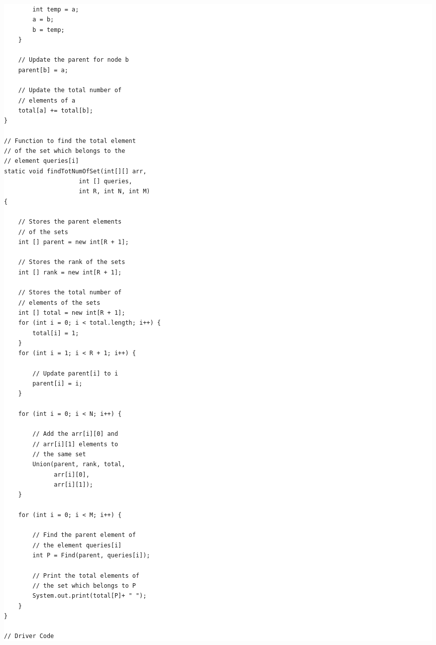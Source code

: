```
        int temp = a;
        a = b;
        b = temp;
    }

    // Update the parent for node b
    parent[b] = a;

    // Update the total number of
    // elements of a
    total[a] += total[b];
}

// Function to find the total element
// of the set which belongs to the
// element queries[i]
static void findTotNumOfSet(int[][] arr,
                     int [] queries,
                     int R, int N, int M)
{

    // Stores the parent elements
    // of the sets
    int [] parent = new int[R + 1];

    // Stores the rank of the sets
    int [] rank = new int[R + 1];

    // Stores the total number of
    // elements of the sets
    int [] total = new int[R + 1];
    for (int i = 0; i < total.length; i++) {
        total[i] = 1;
    }
    for (int i = 1; i < R + 1; i++) {

        // Update parent[i] to i
        parent[i] = i;
    }

    for (int i = 0; i < N; i++) {

        // Add the arr[i][0] and
        // arr[i][1] elements to
        // the same set
        Union(parent, rank, total,
              arr[i][0],
              arr[i][1]);
    }

    for (int i = 0; i < M; i++) {

        // Find the parent element of
        // the element queries[i]
        int P = Find(parent, queries[i]);

        // Print the total elements of
        // the set which belongs to P
        System.out.print(total[P]+ " ");
    }
}

// Driver Code
```
